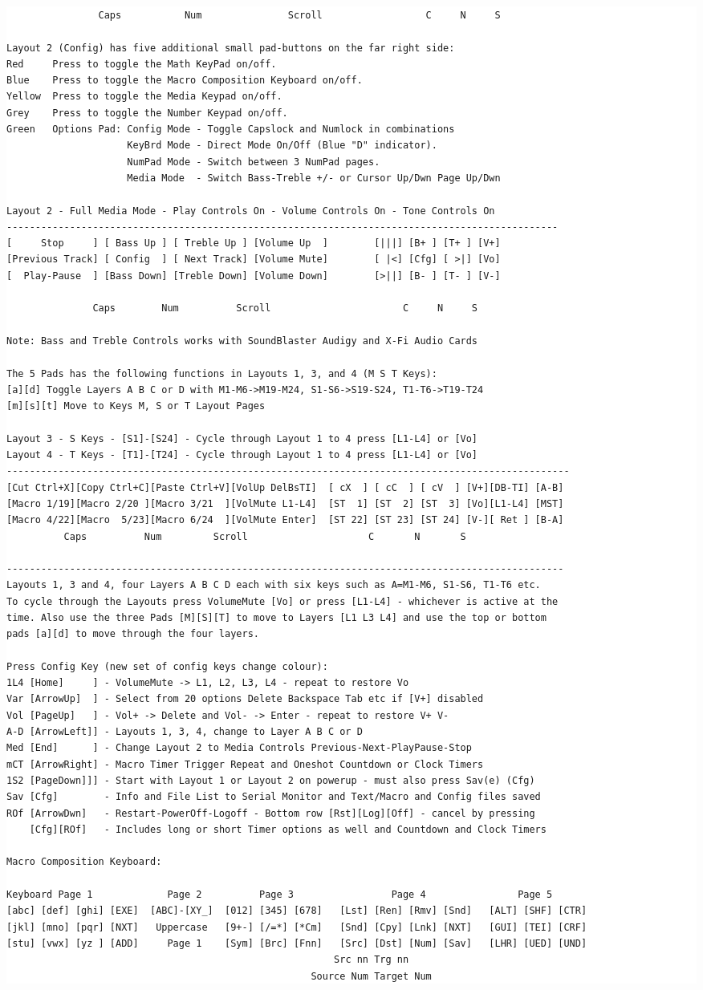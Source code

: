 ``` 
                Caps           Num               Scroll                  C     N     S

Layout 2 (Config) has five additional small pad-buttons on the far right side:
Red     Press to toggle the Math KeyPad on/off.
Blue    Press to toggle the Macro Composition Keyboard on/off.
Yellow  Press to toggle the Media Keypad on/off.
Grey    Press to toggle the Number Keypad on/off.
Green   Options Pad: Config Mode - Toggle Capslock and Numlock in combinations
                     KeyBrd Mode - Direct Mode On/Off (Blue "D" indicator).
                     NumPad Mode - Switch between 3 NumPad pages.
                     Media Mode  - Switch Bass-Treble +/- or Cursor Up/Dwn Page Up/Dwn 
                     
Layout 2 - Full Media Mode - Play Controls On - Volume Controls On - Tone Controls On 
------------------------------------------------------------------------------------------------
[     Stop     ] [ Bass Up ] [ Treble Up ] [Volume Up  ]        [|||] [B+ ] [T+ ] [V+]
[Previous Track] [ Config  ] [ Next Track] [Volume Mute]        [ |<] [Cfg] [ >|] [Vo]
[  Play-Pause  ] [Bass Down] [Treble Down] [Volume Down]        [>||] [B- ] [T- ] [V-]
                                         
               Caps        Num          Scroll                       C     N     S  

Note: Bass and Treble Controls works with SoundBlaster Audigy and X-Fi Audio Cards

The 5 Pads has the following functions in Layouts 1, 3, and 4 (M S T Keys):
[a][d] Toggle Layers A B C or D with M1-M6->M19-M24, S1-S6->S19-S24, T1-T6->T19-T24
[m][s][t] Move to Keys M, S or T Layout Pages

Layout 3 - S Keys - [S1]-[S24] - Cycle through Layout 1 to 4 press [L1-L4] or [Vo] 
Layout 4 - T Keys - [T1]-[T24] - Cycle through Layout 1 to 4 press [L1-L4] or [Vo] 
--------------------------------------------------------------------------------------------------
[Cut Ctrl+X][Copy Ctrl+C][Paste Ctrl+V][VolUp DelBsTI]  [ cX  ] [ cC  ] [ cV  ] [V+][DB-TI] [A-B]
[Macro 1/19][Macro 2/20 ][Macro 3/21  ][VolMute L1-L4]  [ST  1] [ST  2] [ST  3] [Vo][L1-L4] [MST]
[Macro 4/22][Macro  5/23][Macro 6/24  ][VolMute Enter]  [ST 22] [ST 23] [ST 24] [V-][ Ret ] [B-A]
          Caps          Num         Scroll                     C       N       S

-------------------------------------------------------------------------------------------------
Layouts 1, 3 and 4, four Layers A B C D each with six keys such as A=M1-M6, S1-S6, T1-T6 etc.
To cycle through the Layouts press VolumeMute [Vo] or press [L1-L4] - whichever is active at the
time. Also use the three Pads [M][S][T] to move to Layers [L1 L3 L4] and use the top or bottom
pads [a][d] to move through the four layers. 

Press Config Key (new set of config keys change colour):
1L4 [Home]     ] - VolumeMute -> L1, L2, L3, L4 - repeat to restore Vo
Var [ArrowUp]  ] - Select from 20 options Delete Backspace Tab etc if [V+] disabled
Vol [PageUp]   ] - Vol+ -> Delete and Vol- -> Enter - repeat to restore V+ V-
A-D [ArrowLeft]] - Layouts 1, 3, 4, change to Layer A B C or D
Med [End]      ] - Change Layout 2 to Media Controls Previous-Next-PlayPause-Stop
mCT [ArrowRight] - Macro Timer Trigger Repeat and Oneshot Countdown or Clock Timers
1S2 [PageDown]]] - Start with Layout 1 or Layout 2 on powerup - must also press Sav(e) (Cfg)
Sav [Cfg]        - Info and File List to Serial Monitor and Text/Macro and Config files saved
ROf [ArrowDwn]   - Restart-PowerOff-Logoff - Bottom row [Rst][Log][Off] - cancel by pressing 
    [Cfg][ROf]   - Includes long or short Timer options as well and Countdown and Clock Timers

Macro Composition Keyboard:

Keyboard Page 1             Page 2          Page 3                 Page 4                Page 5
[abc] [def] [ghi] [EXE]  [ABC]-[XY_]  [012] [345] [678]   [Lst] [Ren] [Rmv] [Snd]   [ALT] [SHF] [CTR] 
[jkl] [mno] [pqr] [NXT]   Uppercase   [9+-] [/=*] [*Cm]   [Snd] [Cpy] [Lnk] [NXT]   [GUI] [TEI] [CRF] 
[stu] [vwx] [yz ] [ADD]     Page 1    [Sym] [Brc] [Fnn]   [Src] [Dst] [Num] [Sav]   [LHR] [UED] [UND]  
                                                         Src nn Trg nn
                                                     Source Num Target Num 
```